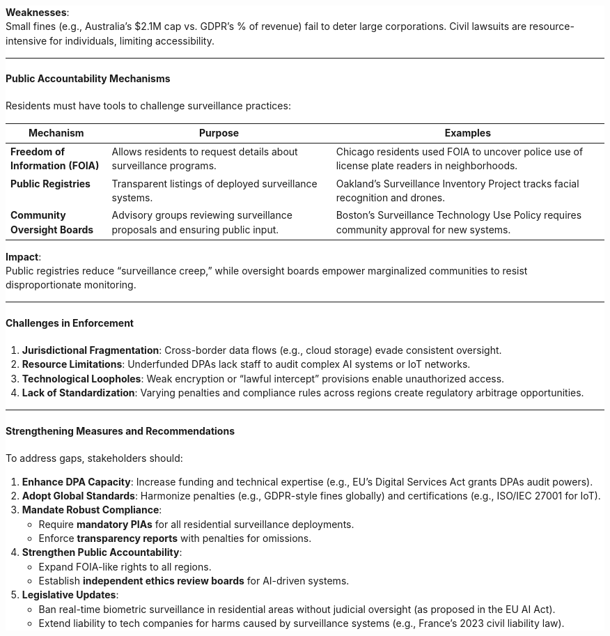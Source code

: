 **Weaknesses**:  
Small fines (e.g., Australia’s $2.1M cap vs. GDPR’s % of revenue) fail to deter large corporations. Civil lawsuits are resource-intensive for individuals, limiting accessibility.  

---

#### Public Accountability Mechanisms  
Residents must have tools to challenge surveillance practices:  

| **Mechanism**                 | **Purpose**                                                                 | **Examples**                                                                 |  
|------------------------------|-----------------------------------------------------------------------------|------------------------------------------------------------------------------|  
| **Freedom of Information (FOIA)** | Allows residents to request details about surveillance programs.               | Chicago residents used FOIA to uncover police use of license plate readers in neighborhoods. |  
| **Public Registries**         | Transparent listings of deployed surveillance systems.                       | Oakland’s Surveillance Inventory Project tracks facial recognition and drones. |  
| **Community Oversight Boards** | Advisory groups reviewing surveillance proposals and ensuring public input. | Boston’s Surveillance Technology Use Policy requires community approval for new systems. |  

**Impact**:  
Public registries reduce “surveillance creep,” while oversight boards empower marginalized communities to resist disproportionate monitoring.  

---

#### Challenges in Enforcement  
1. **Jurisdictional Fragmentation**: Cross-border data flows (e.g., cloud storage) evade consistent oversight.  
2. **Resource Limitations**: Underfunded DPAs lack staff to audit complex AI systems or IoT networks.  
3. **Technological Loopholes**: Weak encryption or “lawful intercept” provisions enable unauthorized access.  
4. **Lack of Standardization**: Varying penalties and compliance rules across regions create regulatory arbitrage opportunities.  

---

#### Strengthening Measures and Recommendations  
To address gaps, stakeholders should:  
1. **Enhance DPA Capacity**: Increase funding and technical expertise (e.g., EU’s Digital Services Act grants DPAs audit powers).  
2. **Adopt Global Standards**: Harmonize penalties (e.g., GDPR-style fines globally) and certifications (e.g., ISO/IEC 27001 for IoT).  
3. **Mandate Robust Compliance**:  
   - Require **mandatory PIAs** for all residential surveillance deployments.  
   - Enforce **transparency reports** with penalties for omissions.  
4. **Strengthen Public Accountability**:  
   - Expand FOIA-like rights to all regions.  
   - Establish **independent ethics review boards** for AI-driven systems.  
5. **Legislative Updates**:  
   - Ban real-time biometric surveillance in residential areas without judicial oversight (as proposed in the EU AI Act).  
   - Extend liability to tech companies for harms caused by surveillance systems (e.g., France’s 2023 civil liability law).  
